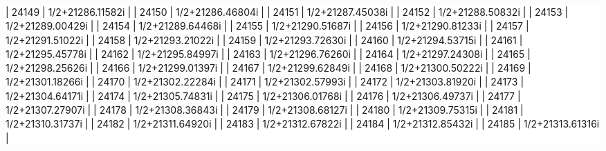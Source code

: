 |  24149 | 1/2+21286.11582i |
|  24150 | 1/2+21286.46804i |
|  24151 | 1/2+21287.45038i |
|  24152 | 1/2+21288.50832i |
|  24153 | 1/2+21289.00429i |
|  24154 | 1/2+21289.64468i |
|  24155 | 1/2+21290.51687i |
|  24156 | 1/2+21290.81233i |
|  24157 | 1/2+21291.51022i |
|  24158 | 1/2+21293.21022i |
|  24159 | 1/2+21293.72630i |
|  24160 | 1/2+21294.53715i |
|  24161 | 1/2+21295.45778i |
|  24162 | 1/2+21295.84997i |
|  24163 | 1/2+21296.76260i |
|  24164 | 1/2+21297.24308i |
|  24165 | 1/2+21298.25626i |
|  24166 | 1/2+21299.01397i |
|  24167 | 1/2+21299.62849i |
|  24168 | 1/2+21300.50222i |
|  24169 | 1/2+21301.18266i |
|  24170 | 1/2+21302.22284i |
|  24171 | 1/2+21302.57993i |
|  24172 | 1/2+21303.81920i |
|  24173 | 1/2+21304.64171i |
|  24174 | 1/2+21305.74831i |
|  24175 | 1/2+21306.01768i |
|  24176 | 1/2+21306.49737i |
|  24177 | 1/2+21307.27907i |
|  24178 | 1/2+21308.36843i |
|  24179 | 1/2+21308.68127i |
|  24180 | 1/2+21309.75315i |
|  24181 | 1/2+21310.31737i |
|  24182 | 1/2+21311.64920i |
|  24183 | 1/2+21312.67822i |
|  24184 | 1/2+21312.85432i |
|  24185 | 1/2+21313.61316i |